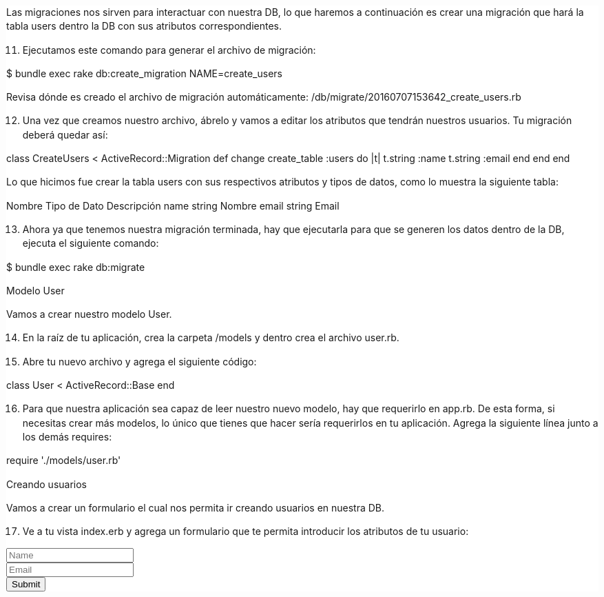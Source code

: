 Las migraciones nos sirven para interactuar con nuestra DB, lo que haremos a continuación es crear una migración que hará la tabla users dentro la DB con sus atributos correspondientes.

11) Ejecutamos este comando para generar el archivo de migración:

  $ bundle exec rake db:create_migration NAME=create_users

Revisa dónde es creado el archivo de migración automáticamente: /db/migrate/20160707153642_create_users.rb

12) Una vez que creamos nuestro archivo, ábrelo y vamos a editar los atributos que tendrán nuestros usuarios. Tu migración deberá quedar así:

  class CreateUsers < ActiveRecord::Migration
    def change
      create_table :users do |t|
        t.string :name
        t.string :email
      end
    end
  end

Lo que hicimos fue crear la tabla users con sus respectivos atributos y tipos de datos, como lo muestra la siguiente tabla:

Nombre 	Tipo de Dato 	Descripción
name 	string 	Nombre
email 	string 	Email

13) Ahora ya que tenemos nuestra migración terminada, hay que ejecutarla para que se generen los datos dentro de la DB, ejecuta el siguiente comando:

  $ bundle exec rake db:migrate

Modelo User

Vamos a crear nuestro modelo User.

14) En la raíz de tu aplicación, crea la carpeta /models y dentro crea el archivo user.rb.

15) Abre tu nuevo archivo y agrega el siguiente código:

  class User < ActiveRecord::Base
  end

16) Para que nuestra aplicación sea capaz de leer nuestro nuevo modelo, hay que requerirlo en app.rb. De esta forma, si necesitas crear más modelos, lo único que tienes que hacer sería requerirlos en tu aplicación. Agrega la siguiente línea junto a los demás requires:

  require './models/user.rb'

Creando usuarios

Vamos a crear un formulario el cual nos permita ir creando usuarios en nuestra DB.

17) Ve a tu vista index.erb y agrega un formulario que te permita introducir los atributos de tu usuario:

  <form action="/users" method="post">
    <input type="text" name="name" placeholder="Name"><br>
    <input type="email" name="email" placeholder="Email"><br>
    <input type="submit">
  </form>
